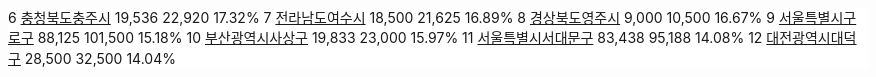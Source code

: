  <tr class="item">
    <td>6</td>
    <td><a href="/apt/충청북도충주시">충청북도충주시</a></td>
    <td>19,536</td>
    <td>22,920</td>
    <td>17.32%</td>
  </tr>

  <tr class="item">
    <td>7</td>
    <td><a href="/apt/전라남도여수시">전라남도여수시</a></td>
    <td>18,500</td>
    <td>21,625</td>
    <td>16.89%</td>
  </tr>

  <tr class="item">
    <td>8</td>
    <td><a href="/apt/경상북도영주시">경상북도영주시</a></td>
    <td>9,000</td>
    <td>10,500</td>
    <td>16.67%</td>
  </tr>

  <tr class="item">
    <td>9</td>
    <td><a href="/apt/서울특별시구로구">서울특별시구로구</a></td>
    <td>88,125</td>
    <td>101,500</td>
    <td>15.18%</td>
  </tr>

  <tr class="item">
    <td>10</td>
    <td><a href="/apt/부산광역시사상구">부산광역시사상구</a></td>
    <td>19,833</td>
    <td>23,000</td>
    <td>15.97%</td>
  </tr>

  <tr class="item">
    <td>11</td>
    <td><a href="/apt/서울특별시서대문구">서울특별시서대문구</a></td>
    <td>83,438</td>
    <td>95,188</td>
    <td>14.08%</td>
  </tr>

  <tr class="item">
    <td>12</td>
    <td><a href="/apt/대전광역시대덕구">대전광역시대덕구</a></td>
    <td>28,500</td>
    <td>32,500</td>
    <td>14.04%</td>
  </tr>
